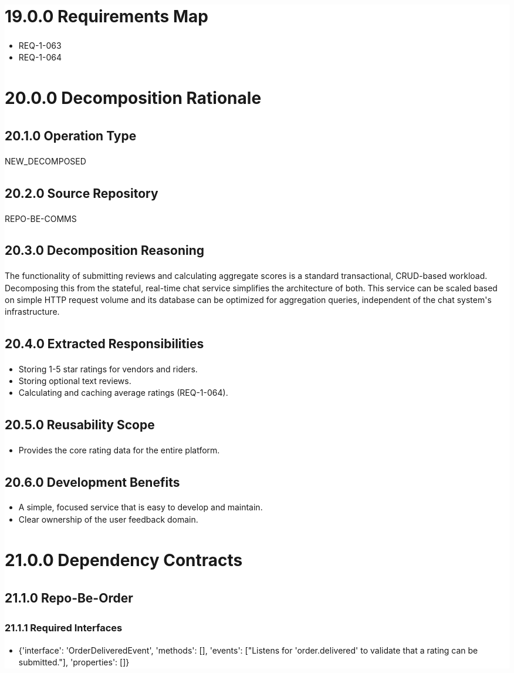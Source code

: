 # 19.0.0 Requirements Map

- REQ-1-063
- REQ-1-064

# 20.0.0 Decomposition Rationale

## 20.1.0 Operation Type

NEW_DECOMPOSED

## 20.2.0 Source Repository

REPO-BE-COMMS

## 20.3.0 Decomposition Reasoning

The functionality of submitting reviews and calculating aggregate scores is a standard transactional, CRUD-based workload. Decomposing this from the stateful, real-time chat service simplifies the architecture of both. This service can be scaled based on simple HTTP request volume and its database can be optimized for aggregation queries, independent of the chat system's infrastructure.

## 20.4.0 Extracted Responsibilities

- Storing 1-5 star ratings for vendors and riders.
- Storing optional text reviews.
- Calculating and caching average ratings (REQ-1-064).

## 20.5.0 Reusability Scope

- Provides the core rating data for the entire platform.

## 20.6.0 Development Benefits

- A simple, focused service that is easy to develop and maintain.
- Clear ownership of the user feedback domain.

# 21.0.0 Dependency Contracts

## 21.1.0 Repo-Be-Order

### 21.1.1 Required Interfaces

- {'interface': 'OrderDeliveredEvent', 'methods': [], 'events': ["Listens for 'order.delivered' to validate that a rating can be submitted."], 'properties': []}

